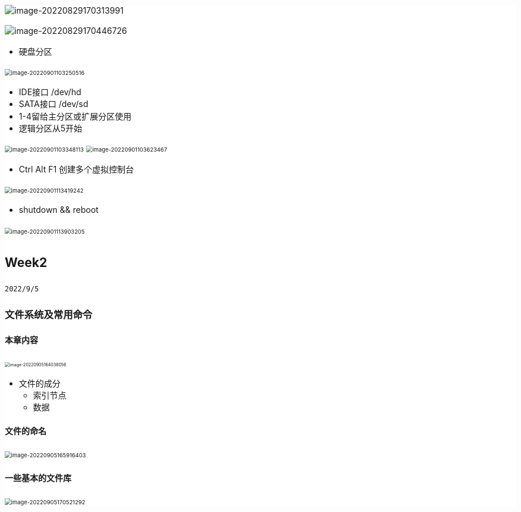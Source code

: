

![image-20220829170313991](https://gitee.com/lynbz1018/image/raw/master/img/20220829170315.png)

![image-20220829170446726](https://gitee.com/lynbz1018/image/raw/master/img/20220829170447.png)



* 硬盘分区

<img src="https://gitee.com/lynbz1018/image/raw/master/img/20220901103252.png" alt="image-20220901103250516" style="zoom:67%;" />

* IDE接口 /dev/hd
* SATA接口 /dev/sd
* 1-4留给主分区或扩展分区使用
* 逻辑分区从5开始

<img src="https://gitee.com/lynbz1018/image/raw/master/img/20220901103349.png" alt="image-20220901103348113" style="zoom:67%;" />

<img src="https://gitee.com/lynbz1018/image/raw/master/img/20220901103624.png" alt="image-20220901103623467" style="zoom:67%;" />

* Ctrl Alt F1 创建多个虚拟控制台

<img src="https://gitee.com/lynbz1018/image/raw/master/img/20220901113420.png" alt="image-20220901113419242" style="zoom:67%;" />

* shutdown && reboot

<img src="https://gitee.com/lynbz1018/image/raw/master/img/20220901113904.png" alt="image-20220901113903205" style="zoom:67%;" />



## Week2

`2022/9/5`

### 文件系统及常用命令



#### 本章内容

<img src="https://gitee.com/lynbz1018/image/raw/master/img/20220905164039.png" alt="image-20220905164038056" style="zoom:50%;" />



* 文件的成分
  * 索引节点
  * 数据

#### 文件的命名

<img src="https://gitee.com/lynbz1018/image/raw/master/img/20220905165917.png" alt="image-20220905165916403" style="zoom:67%;" />

#### 一些基本的文件库

<img src="https://gitee.com/lynbz1018/image/raw/master/img/20220905170522.png" alt="image-20220905170521292" style="zoom:67%;" />

